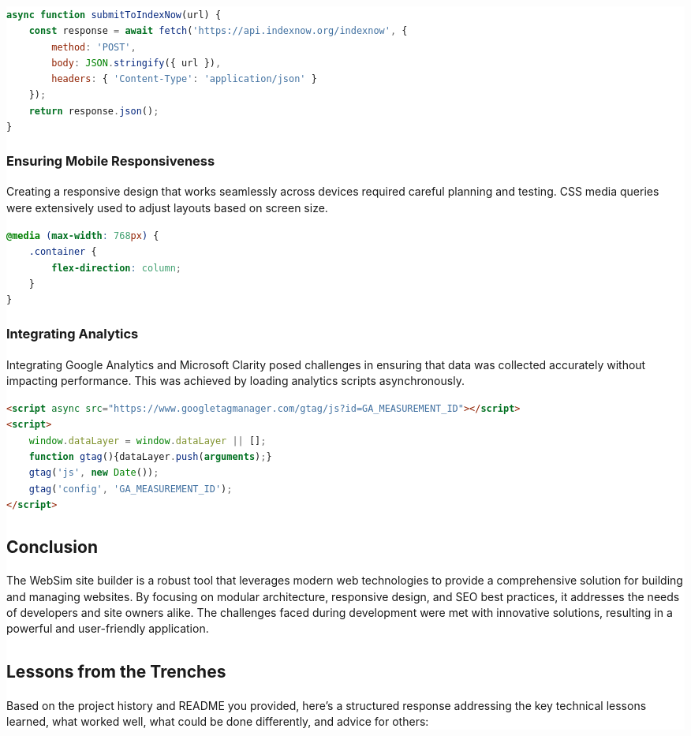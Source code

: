 ```javascript
async function submitToIndexNow(url) {
    const response = await fetch('https://api.indexnow.org/indexnow', {
        method: 'POST',
        body: JSON.stringify({ url }),
        headers: { 'Content-Type': 'application/json' }
    });
    return response.json();
}
```

### Ensuring Mobile Responsiveness

Creating a responsive design that works seamlessly across devices required careful planning and testing. CSS media queries were extensively used to adjust layouts based on screen size.

```css
@media (max-width: 768px) {
    .container {
        flex-direction: column;
    }
}
```

### Integrating Analytics

Integrating Google Analytics and Microsoft Clarity posed challenges in ensuring that data was collected accurately without impacting performance. This was achieved by loading analytics scripts asynchronously.

```html
<script async src="https://www.googletagmanager.com/gtag/js?id=GA_MEASUREMENT_ID"></script>
<script>
    window.dataLayer = window.dataLayer || [];
    function gtag(){dataLayer.push(arguments);}
    gtag('js', new Date());
    gtag('config', 'GA_MEASUREMENT_ID');
</script>
```

## Conclusion

The WebSim site builder is a robust tool that leverages modern web technologies to provide a comprehensive solution for building and managing websites. By focusing on modular architecture, responsive design, and SEO best practices, it addresses the needs of developers and site owners alike. The challenges faced during development were met with innovative solutions, resulting in a powerful and user-friendly application.

## Lessons from the Trenches

Based on the project history and README you provided, here’s a structured response addressing the key technical lessons learned, what worked well, what could be done differently, and advice for others:
